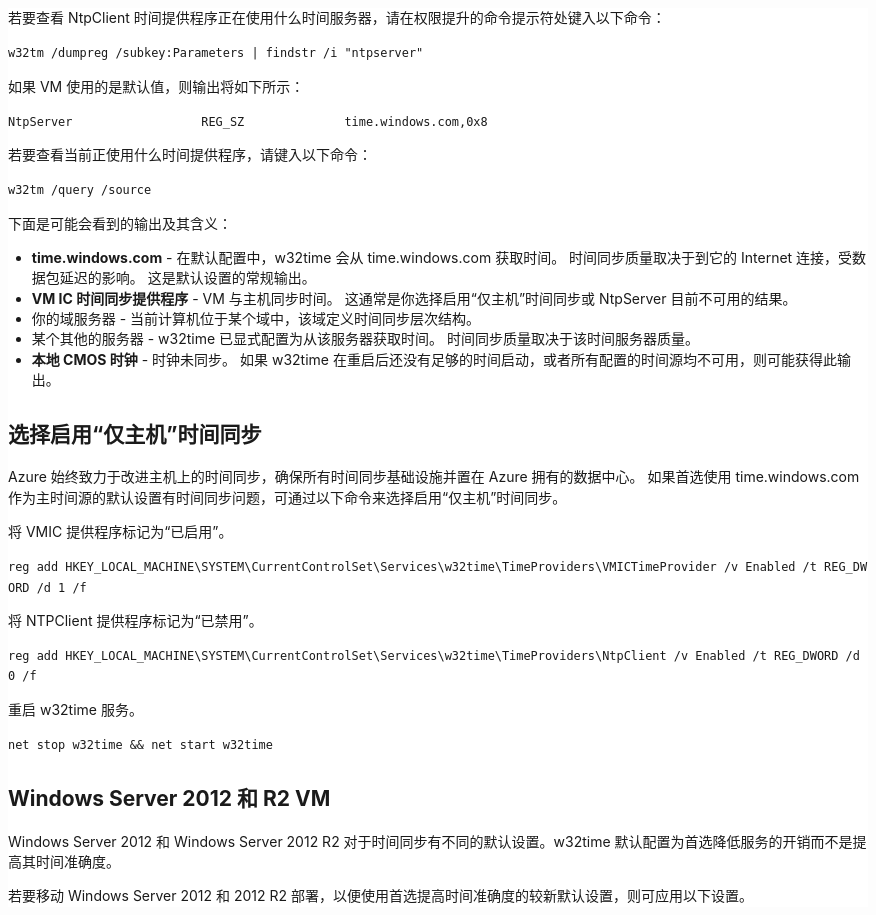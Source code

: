 若要查看 NtpClient 时间提供程序正在使用什么时间服务器，请在权限提升的命令提示符处键入以下命令：

```
w32tm /dumpreg /subkey:Parameters | findstr /i "ntpserver"
```

如果 VM 使用的是默认值，则输出将如下所示：

```
NtpServer                  REG_SZ              time.windows.com,0x8
```

若要查看当前正使用什么时间提供程序，请键入以下命令：

```
w32tm /query /source
```

下面是可能会看到的输出及其含义：

- **time.windows.com** - 在默认配置中，w32time 会从 time.windows.com 获取时间。 时间同步质量取决于到它的 Internet 连接，受数据包延迟的影响。 这是默认设置的常规输出。
- **VM IC 时间同步提供程序** - VM 与主机同步时间。 这通常是你选择启用“仅主机”时间同步或 NtpServer 目前不可用的结果。 
- 你的域服务器 - 当前计算机位于某个域中，该域定义时间同步层次结构。
- 某个其他的服务器 - w32time 已显式配置为从该服务器获取时间。 时间同步质量取决于该时间服务器质量。
- **本地 CMOS 时钟** - 时钟未同步。 如果 w32time 在重启后还没有足够的时间启动，或者所有配置的时间源均不可用，则可能获得此输出。

## <a name="opt-in-for-host-only-time-sync"></a>选择启用“仅主机”时间同步

Azure 始终致力于改进主机上的时间同步，确保所有时间同步基础设施并置在 Azure 拥有的数据中心。 如果首选使用 time.windows.com 作为主时间源的默认设置有时间同步问题，可通过以下命令来选择启用“仅主机”时间同步。

将 VMIC 提供程序标记为“已启用”。 

```
reg add HKEY_LOCAL_MACHINE\SYSTEM\CurrentControlSet\Services\w32time\TimeProviders\VMICTimeProvider /v Enabled /t REG_DWORD /d 1 /f
```

将 NTPClient 提供程序标记为“已禁用”。

```
reg add HKEY_LOCAL_MACHINE\SYSTEM\CurrentControlSet\Services\w32time\TimeProviders\NtpClient /v Enabled /t REG_DWORD /d 0 /f
```

重启 w32time 服务。

```
net stop w32time && net start w32time
```

## <a name="windows-server-2012-and-r2-vms"></a>Windows Server 2012 和 R2 VM 

Windows Server 2012 和 Windows Server 2012 R2 对于时间同步有不同的默认设置。w32time 默认配置为首选降低服务的开销而不是提高其时间准确度。 

若要移动 Windows Server 2012 和 2012 R2 部署，以便使用首选提高时间准确度的较新默认设置，则可应用以下设置。
